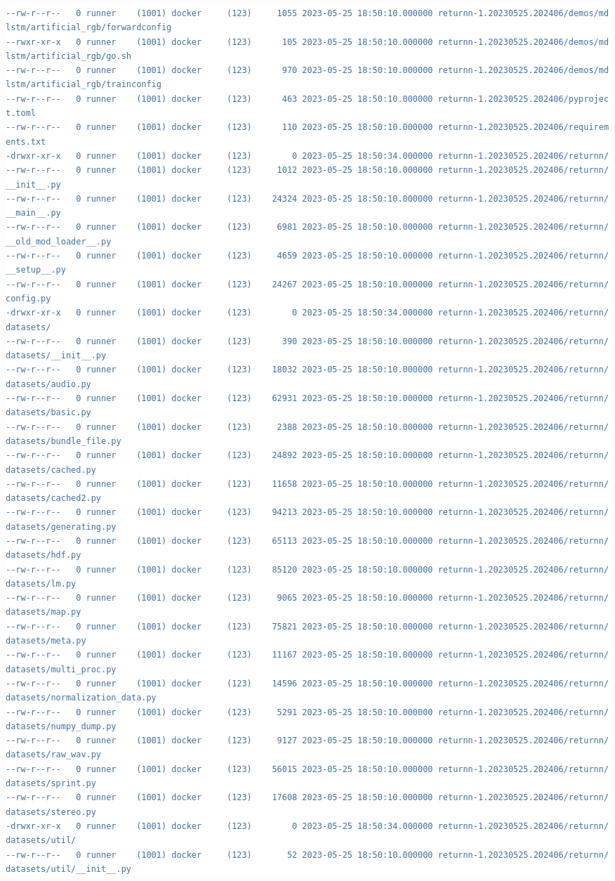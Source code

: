 ```diff
--rw-r--r--   0 runner    (1001) docker     (123)     1055 2023-05-25 18:50:10.000000 returnn-1.20230525.202406/demos/mdlstm/artificial_rgb/forwardconfig
--rwxr-xr-x   0 runner    (1001) docker     (123)      105 2023-05-25 18:50:10.000000 returnn-1.20230525.202406/demos/mdlstm/artificial_rgb/go.sh
--rw-r--r--   0 runner    (1001) docker     (123)      970 2023-05-25 18:50:10.000000 returnn-1.20230525.202406/demos/mdlstm/artificial_rgb/trainconfig
--rw-r--r--   0 runner    (1001) docker     (123)      463 2023-05-25 18:50:10.000000 returnn-1.20230525.202406/pyproject.toml
--rw-r--r--   0 runner    (1001) docker     (123)      110 2023-05-25 18:50:10.000000 returnn-1.20230525.202406/requirements.txt
-drwxr-xr-x   0 runner    (1001) docker     (123)        0 2023-05-25 18:50:34.000000 returnn-1.20230525.202406/returnn/
--rw-r--r--   0 runner    (1001) docker     (123)     1012 2023-05-25 18:50:10.000000 returnn-1.20230525.202406/returnn/__init__.py
--rw-r--r--   0 runner    (1001) docker     (123)    24324 2023-05-25 18:50:10.000000 returnn-1.20230525.202406/returnn/__main__.py
--rw-r--r--   0 runner    (1001) docker     (123)     6981 2023-05-25 18:50:10.000000 returnn-1.20230525.202406/returnn/__old_mod_loader__.py
--rw-r--r--   0 runner    (1001) docker     (123)     4659 2023-05-25 18:50:10.000000 returnn-1.20230525.202406/returnn/__setup__.py
--rw-r--r--   0 runner    (1001) docker     (123)    24267 2023-05-25 18:50:10.000000 returnn-1.20230525.202406/returnn/config.py
-drwxr-xr-x   0 runner    (1001) docker     (123)        0 2023-05-25 18:50:34.000000 returnn-1.20230525.202406/returnn/datasets/
--rw-r--r--   0 runner    (1001) docker     (123)      390 2023-05-25 18:50:10.000000 returnn-1.20230525.202406/returnn/datasets/__init__.py
--rw-r--r--   0 runner    (1001) docker     (123)    18032 2023-05-25 18:50:10.000000 returnn-1.20230525.202406/returnn/datasets/audio.py
--rw-r--r--   0 runner    (1001) docker     (123)    62931 2023-05-25 18:50:10.000000 returnn-1.20230525.202406/returnn/datasets/basic.py
--rw-r--r--   0 runner    (1001) docker     (123)     2388 2023-05-25 18:50:10.000000 returnn-1.20230525.202406/returnn/datasets/bundle_file.py
--rw-r--r--   0 runner    (1001) docker     (123)    24892 2023-05-25 18:50:10.000000 returnn-1.20230525.202406/returnn/datasets/cached.py
--rw-r--r--   0 runner    (1001) docker     (123)    11658 2023-05-25 18:50:10.000000 returnn-1.20230525.202406/returnn/datasets/cached2.py
--rw-r--r--   0 runner    (1001) docker     (123)    94213 2023-05-25 18:50:10.000000 returnn-1.20230525.202406/returnn/datasets/generating.py
--rw-r--r--   0 runner    (1001) docker     (123)    65113 2023-05-25 18:50:10.000000 returnn-1.20230525.202406/returnn/datasets/hdf.py
--rw-r--r--   0 runner    (1001) docker     (123)    85120 2023-05-25 18:50:10.000000 returnn-1.20230525.202406/returnn/datasets/lm.py
--rw-r--r--   0 runner    (1001) docker     (123)     9065 2023-05-25 18:50:10.000000 returnn-1.20230525.202406/returnn/datasets/map.py
--rw-r--r--   0 runner    (1001) docker     (123)    75821 2023-05-25 18:50:10.000000 returnn-1.20230525.202406/returnn/datasets/meta.py
--rw-r--r--   0 runner    (1001) docker     (123)    11167 2023-05-25 18:50:10.000000 returnn-1.20230525.202406/returnn/datasets/multi_proc.py
--rw-r--r--   0 runner    (1001) docker     (123)    14596 2023-05-25 18:50:10.000000 returnn-1.20230525.202406/returnn/datasets/normalization_data.py
--rw-r--r--   0 runner    (1001) docker     (123)     5291 2023-05-25 18:50:10.000000 returnn-1.20230525.202406/returnn/datasets/numpy_dump.py
--rw-r--r--   0 runner    (1001) docker     (123)     9127 2023-05-25 18:50:10.000000 returnn-1.20230525.202406/returnn/datasets/raw_wav.py
--rw-r--r--   0 runner    (1001) docker     (123)    56015 2023-05-25 18:50:10.000000 returnn-1.20230525.202406/returnn/datasets/sprint.py
--rw-r--r--   0 runner    (1001) docker     (123)    17608 2023-05-25 18:50:10.000000 returnn-1.20230525.202406/returnn/datasets/stereo.py
-drwxr-xr-x   0 runner    (1001) docker     (123)        0 2023-05-25 18:50:34.000000 returnn-1.20230525.202406/returnn/datasets/util/
--rw-r--r--   0 runner    (1001) docker     (123)       52 2023-05-25 18:50:10.000000 returnn-1.20230525.202406/returnn/datasets/util/__init__.py
```